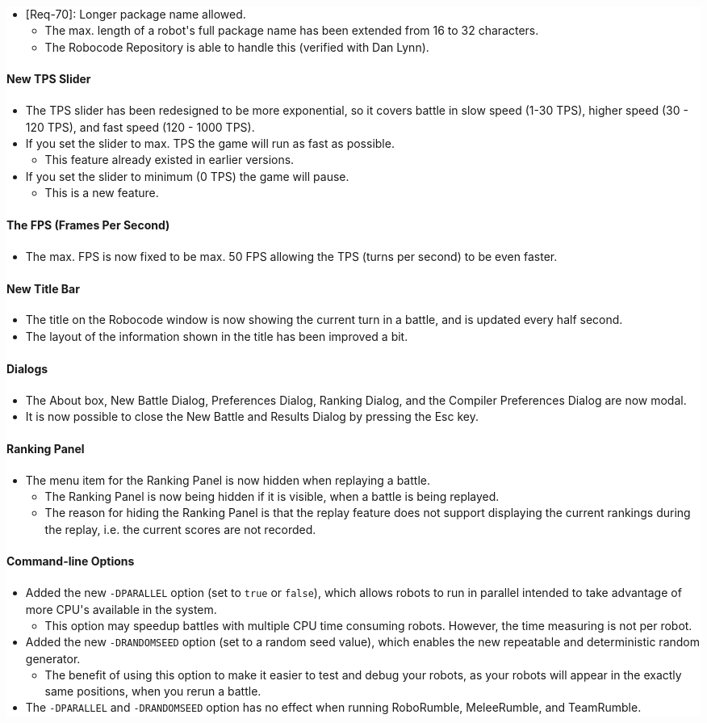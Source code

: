 * [Req-70]: Longer package name allowed.
    * The max. length of a robot's full package name has been extended from 16 to 32 characters.
    * The Robocode Repository is able to handle this (verified with Dan Lynn).

#### New TPS Slider

* The TPS slider has been redesigned to be more exponential, so it covers battle in slow speed (1-30 TPS), higher
  speed (30 - 120 TPS), and fast speed (120 - 1000 TPS).
* If you set the slider to max. TPS the game will run as fast as possible.
    * This feature already existed in earlier versions.
* If you set the slider to minimum (0 TPS) the game will pause.
    * This is a new feature.

#### The FPS (Frames Per Second)

* The max. FPS is now fixed to be max. 50 FPS allowing the TPS (turns per second) to be even faster.

#### New Title Bar

* The title on the Robocode window is now showing the current turn in a battle, and is updated every half second.
* The layout of the information shown in the title has been improved a bit.

#### Dialogs

* The About box, New Battle Dialog, Preferences Dialog, Ranking Dialog, and the Compiler Preferences Dialog are now
  modal.
* It is now possible to close the New Battle and Results Dialog by pressing the Esc key.

#### Ranking Panel

* The menu item for the Ranking Panel is now hidden when replaying a battle.
    * The Ranking Panel is now being hidden if it is visible, when a battle is being replayed.
    * The reason for hiding the Ranking Panel is that the replay feature does not support displaying the current
      rankings during the replay, i.e. the current scores are not recorded.

#### Command-line Options

* Added the new `-DPARALLEL` option (set to `true` or `false`), which allows robots to run in parallel intended to take
  advantage of more CPU's available in the system.
    * This option may speedup battles with multiple CPU time consuming robots. However, the time measuring is not per
      robot.
* Added the new `-DRANDOMSEED` option (set to a random seed value), which enables the new repeatable and deterministic
  random generator.
    * The benefit of using this option to make it easier to test and debug your robots, as your robots will appear in
      the exactly same positions, when you rerun a battle.
* The `-DPARALLEL` and `-DRANDOMSEED` option has no effect when running RoboRumble, MeleeRumble, and TeamRumble.


[Req-101]: `onRoundEnded()`.
[Bug-233]: "Teleport"
[Bug-103]: ConcurrentModificationException.
[Bug-91]: `ConcurrentModificationException`.